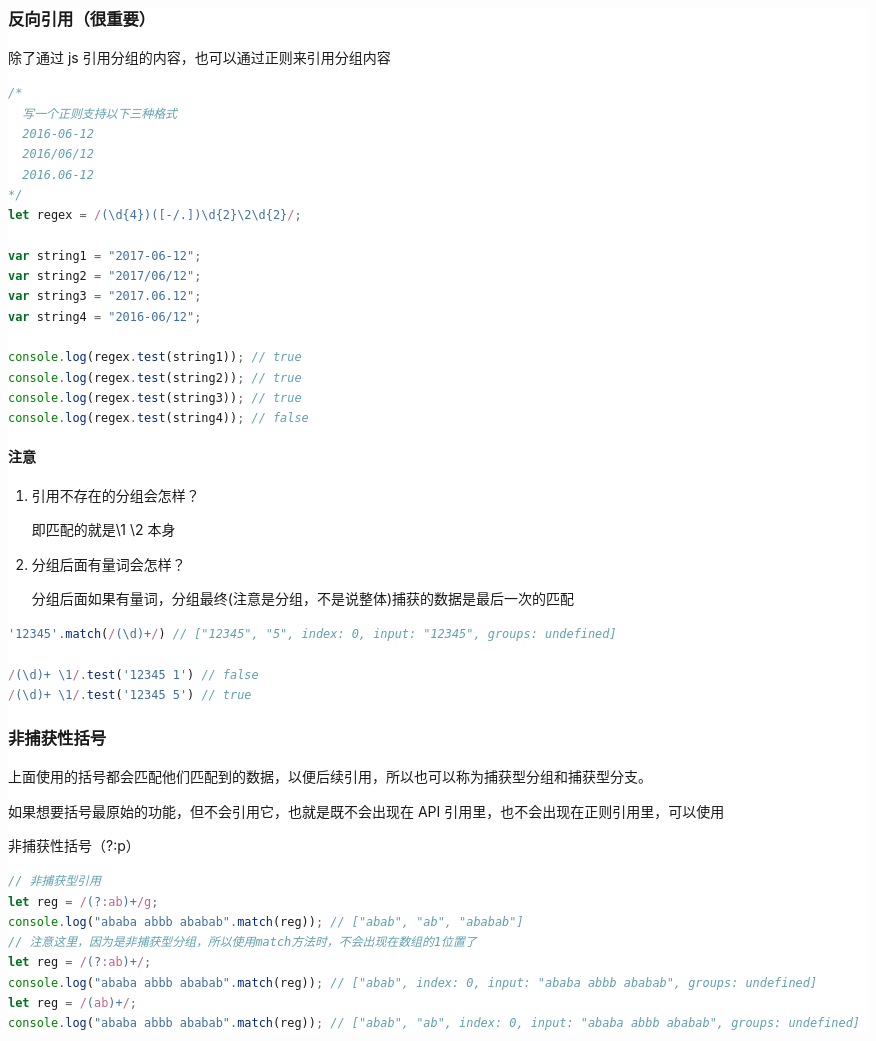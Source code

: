 ### 反向引用（很重要）

除了通过 js 引用分组的内容，也可以通过正则来引用分组内容

```js
/*
  写一个正则支持以下三种格式
  2016-06-12
  2016/06/12
  2016.06-12
*/
let regex = /(\d{4})([-/.])\d{2}\2\d{2}/;

var string1 = "2017-06-12";
var string2 = "2017/06/12";
var string3 = "2017.06.12";
var string4 = "2016-06/12";

console.log(regex.test(string1)); // true
console.log(regex.test(string2)); // true
console.log(regex.test(string3)); // true
console.log(regex.test(string4)); // false
```

#### 注意

1. 引用不存在的分组会怎样？

   即匹配的就是\1 \2 本身

2. 分组后面有量词会怎样？

   分组后面如果有量词，分组最终(注意是分组，不是说整体)捕获的数据是最后一次的匹配

```js
'12345'.match(/(\d)+/) // ["12345", "5", index: 0, input: "12345", groups: undefined]

/(\d)+ \1/.test('12345 1') // false
/(\d)+ \1/.test('12345 5') // true
```

### 非捕获性括号

上面使用的括号都会匹配他们匹配到的数据，以便后续引用，所以也可以称为捕获型分组和捕获型分支。

如果想要括号最原始的功能，但不会引用它，也就是既不会出现在 API 引用里，也不会出现在正则引用里，可以使用

非捕获性括号（?:p）

```js
// 非捕获型引用
let reg = /(?:ab)+/g;
console.log("ababa abbb ababab".match(reg)); // ["abab", "ab", "ababab"]
// 注意这里，因为是非捕获型分组，所以使用match方法时，不会出现在数组的1位置了
let reg = /(?:ab)+/;
console.log("ababa abbb ababab".match(reg)); // ["abab", index: 0, input: "ababa abbb ababab", groups: undefined]
let reg = /(ab)+/;
console.log("ababa abbb ababab".match(reg)); // ["abab", "ab", index: 0, input: "ababa abbb ababab", groups: undefined]
```
